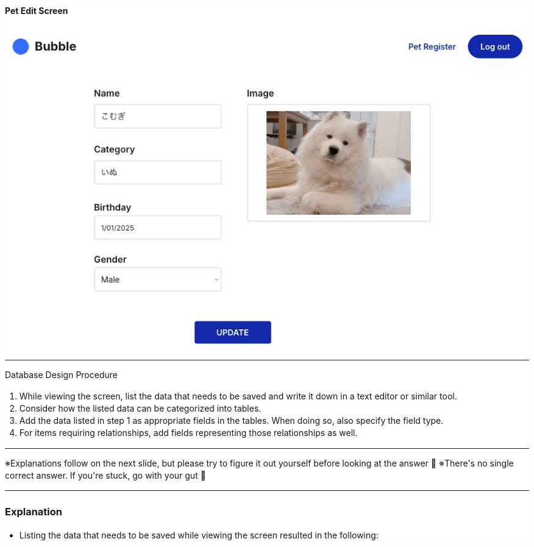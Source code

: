 
#### Pet Edit Screen

![w:850px](images/2025-10-14-23-20-08.png)

----

Database Design Procedure

1.  While viewing the screen, list the data that needs to be saved and write it down in a text editor or similar tool.
2.  Consider how the listed data can be categorized into tables.
3.  Add the data listed in step 1 as appropriate fields in the tables.
    When doing so, also specify the field type.
4.  For items requiring relationships, add fields representing those relationships as well.

---

※Explanations follow on the next slide, but please try to figure it out yourself before looking at the answer :eyes:
※There's no single correct answer. If you're stuck, go with your gut :brain:

---

### Explanation

- Listing the data that needs to be saved while viewing the screen resulted in the following:
